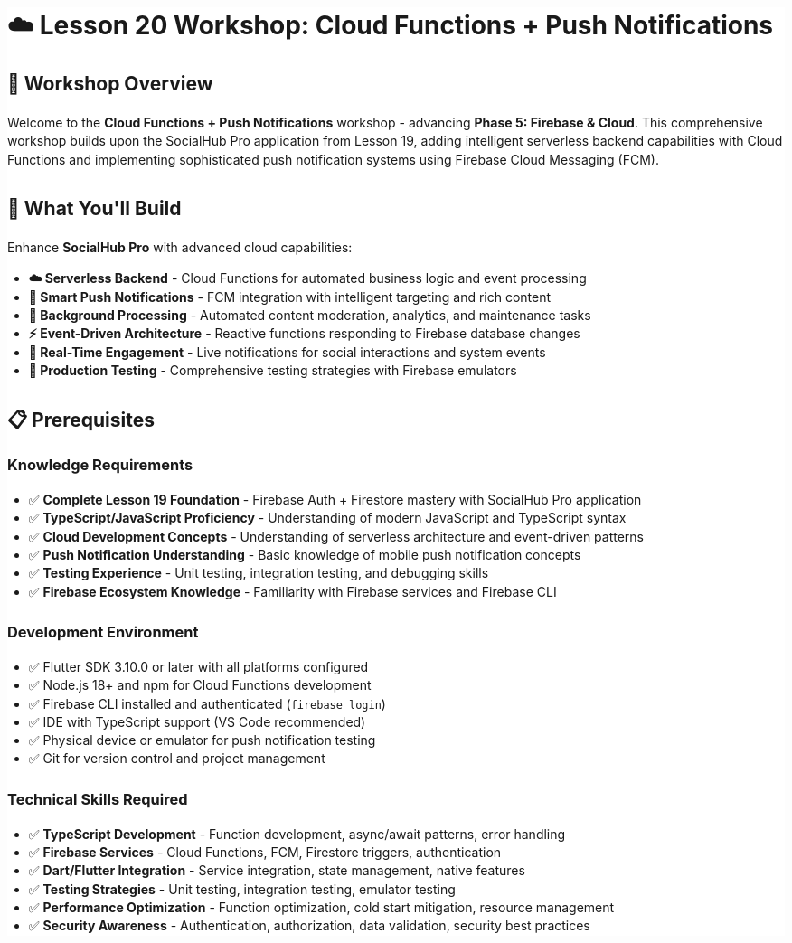 # ☁️ Lesson 20 Workshop: Cloud Functions + Push Notifications

## 🎯 **Workshop Overview**

Welcome to the **Cloud Functions + Push Notifications** workshop - advancing **Phase 5: Firebase & Cloud**. This comprehensive workshop builds upon the SocialHub Pro application from Lesson 19, adding intelligent serverless backend capabilities with Cloud Functions and implementing sophisticated push notification systems using Firebase Cloud Messaging (FCM).

## 🚀 **What You'll Build**

Enhance **SocialHub Pro** with advanced cloud capabilities:
- **☁️ Serverless Backend** - Cloud Functions for automated business logic and event processing
- **📱 Smart Push Notifications** - FCM integration with intelligent targeting and rich content
- **🤖 Background Processing** - Automated content moderation, analytics, and maintenance tasks
- **⚡ Event-Driven Architecture** - Reactive functions responding to Firebase database changes
- **🔔 Real-Time Engagement** - Live notifications for social interactions and system events
- **🧪 Production Testing** - Comprehensive testing strategies with Firebase emulators

## 📋 **Prerequisites**

### **Knowledge Requirements**
- ✅ **Complete Lesson 19 Foundation** - Firebase Auth + Firestore mastery with SocialHub Pro application
- ✅ **TypeScript/JavaScript Proficiency** - Understanding of modern JavaScript and TypeScript syntax
- ✅ **Cloud Development Concepts** - Understanding of serverless architecture and event-driven patterns
- ✅ **Push Notification Understanding** - Basic knowledge of mobile push notification concepts
- ✅ **Testing Experience** - Unit testing, integration testing, and debugging skills
- ✅ **Firebase Ecosystem Knowledge** - Familiarity with Firebase services and Firebase CLI

### **Development Environment**
- ✅ Flutter SDK 3.10.0 or later with all platforms configured
- ✅ Node.js 18+ and npm for Cloud Functions development
- ✅ Firebase CLI installed and authenticated (`firebase login`)
- ✅ IDE with TypeScript support (VS Code recommended)
- ✅ Physical device or emulator for push notification testing
- ✅ Git for version control and project management

### **Technical Skills Required**
- ✅ **TypeScript Development** - Function development, async/await patterns, error handling
- ✅ **Firebase Services** - Cloud Functions, FCM, Firestore triggers, authentication
- ✅ **Dart/Flutter Integration** - Service integration, state management, native features
- ✅ **Testing Strategies** - Unit testing, integration testing, emulator testing
- ✅ **Performance Optimization** - Function optimization, cold start mitigation, resource management
- ✅ **Security Awareness** - Authentication, authorization, data validation, security best practices

